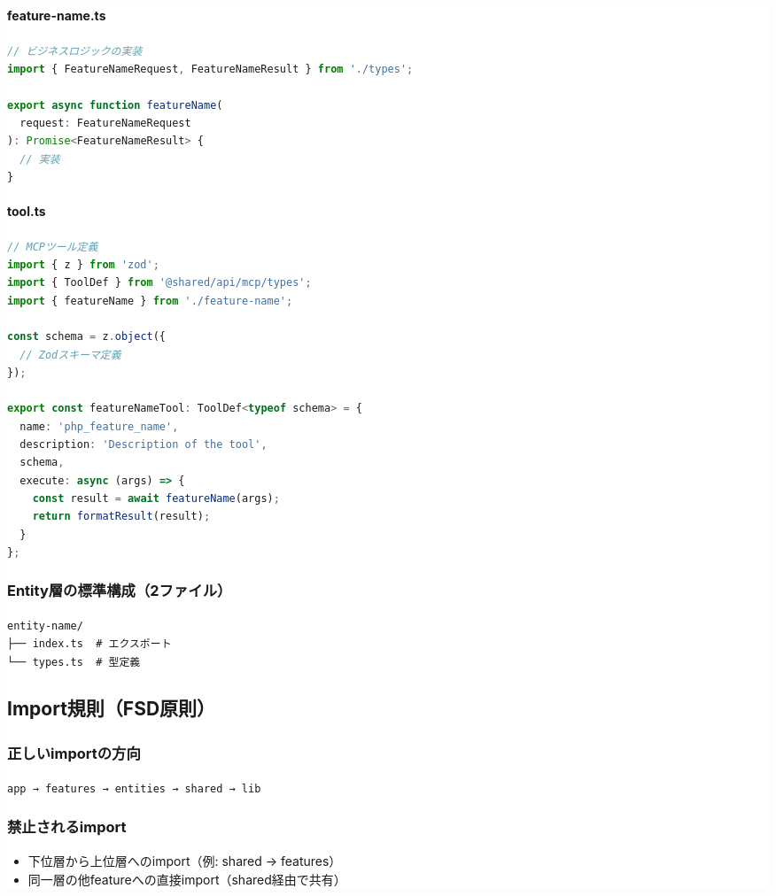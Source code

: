 #### feature-name.ts
```typescript
// ビジネスロジックの実装
import { FeatureNameRequest, FeatureNameResult } from './types';

export async function featureName(
  request: FeatureNameRequest
): Promise<FeatureNameResult> {
  // 実装
}
```

#### tool.ts
```typescript
// MCPツール定義
import { z } from 'zod';
import { ToolDef } from '@shared/api/mcp/types';
import { featureName } from './feature-name';

const schema = z.object({
  // Zodスキーマ定義
});

export const featureNameTool: ToolDef<typeof schema> = {
  name: 'php_feature_name',
  description: 'Description of the tool',
  schema,
  execute: async (args) => {
    const result = await featureName(args);
    return formatResult(result);
  }
};
```

### Entity層の標準構成（2ファイル）

```
entity-name/
├── index.ts  # エクスポート
└── types.ts  # 型定義
```

## Import規則（FSD原則）

### 正しいimportの方向
```
app → features → entities → shared → lib
```

### 禁止されるimport
- 下位層から上位層へのimport（例: shared → features）
- 同一層の他featureへの直接import（shared経由で共有）
